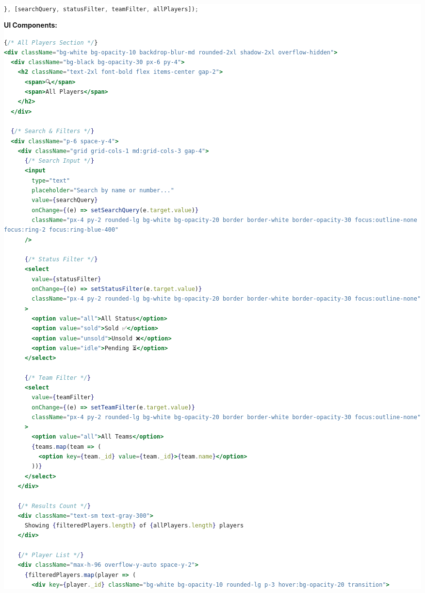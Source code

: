 ```javascript
}, [searchQuery, statusFilter, teamFilter, allPlayers]);
```

**UI Components:**
```jsx
{/* All Players Section */}
<div className="bg-white bg-opacity-10 backdrop-blur-md rounded-2xl shadow-2xl overflow-hidden">
  <div className="bg-black bg-opacity-30 px-6 py-4">
    <h2 className="text-2xl font-bold flex items-center gap-2">
      <span>🔍</span>
      <span>All Players</span>
    </h2>
  </div>
  
  {/* Search & Filters */}
  <div className="p-6 space-y-4">
    <div className="grid grid-cols-1 md:grid-cols-3 gap-4">
      {/* Search Input */}
      <input
        type="text"
        placeholder="Search by name or number..."
        value={searchQuery}
        onChange={(e) => setSearchQuery(e.target.value)}
        className="px-4 py-2 rounded-lg bg-white bg-opacity-20 border border-white border-opacity-30 focus:outline-none focus:ring-2 focus:ring-blue-400"
      />
      
      {/* Status Filter */}
      <select
        value={statusFilter}
        onChange={(e) => setStatusFilter(e.target.value)}
        className="px-4 py-2 rounded-lg bg-white bg-opacity-20 border border-white border-opacity-30 focus:outline-none"
      >
        <option value="all">All Status</option>
        <option value="sold">Sold ✅</option>
        <option value="unsold">Unsold ❌</option>
        <option value="idle">Pending ⏳</option>
      </select>
      
      {/* Team Filter */}
      <select
        value={teamFilter}
        onChange={(e) => setTeamFilter(e.target.value)}
        className="px-4 py-2 rounded-lg bg-white bg-opacity-20 border border-white border-opacity-30 focus:outline-none"
      >
        <option value="all">All Teams</option>
        {teams.map(team => (
          <option key={team._id} value={team._id}>{team.name}</option>
        ))}
      </select>
    </div>
    
    {/* Results Count */}
    <div className="text-sm text-gray-300">
      Showing {filteredPlayers.length} of {allPlayers.length} players
    </div>
    
    {/* Player List */}
    <div className="max-h-96 overflow-y-auto space-y-2">
      {filteredPlayers.map(player => (
        <div key={player._id} className="bg-white bg-opacity-10 rounded-lg p-3 hover:bg-opacity-20 transition">
```